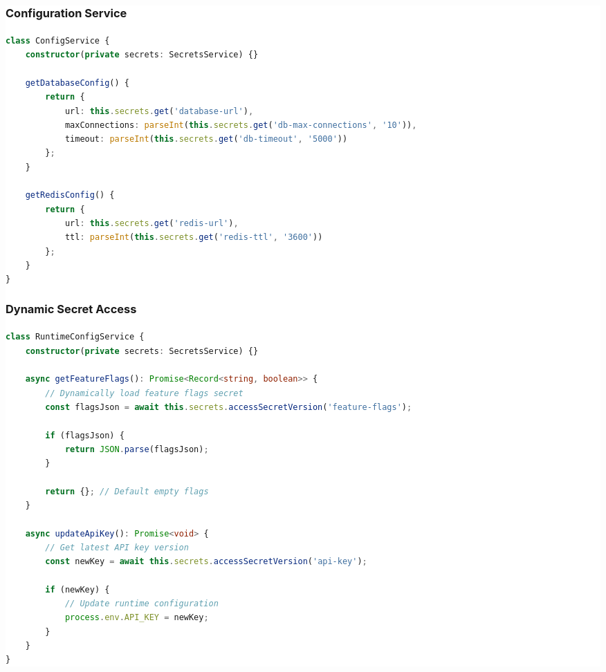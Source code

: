 ### Configuration Service

```typescript
class ConfigService {
    constructor(private secrets: SecretsService) {}
    
    getDatabaseConfig() {
        return {
            url: this.secrets.get('database-url'),
            maxConnections: parseInt(this.secrets.get('db-max-connections', '10')),
            timeout: parseInt(this.secrets.get('db-timeout', '5000'))
        };
    }
    
    getRedisConfig() {
        return {
            url: this.secrets.get('redis-url'),
            ttl: parseInt(this.secrets.get('redis-ttl', '3600'))
        };
    }
}
```

### Dynamic Secret Access

```typescript
class RuntimeConfigService {
    constructor(private secrets: SecretsService) {}
    
    async getFeatureFlags(): Promise<Record<string, boolean>> {
        // Dynamically load feature flags secret
        const flagsJson = await this.secrets.accessSecretVersion('feature-flags');
        
        if (flagsJson) {
            return JSON.parse(flagsJson);
        }
        
        return {}; // Default empty flags
    }
    
    async updateApiKey(): Promise<void> {
        // Get latest API key version
        const newKey = await this.secrets.accessSecretVersion('api-key');
        
        if (newKey) {
            // Update runtime configuration
            process.env.API_KEY = newKey;
        }
    }
}
```

